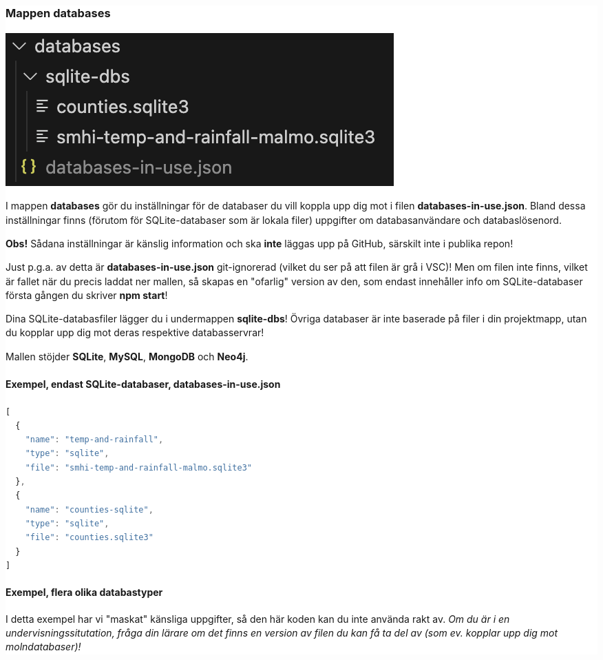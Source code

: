 ### Mappen databases
![Filstruktur i databases-mappen](backend/showDocs/images/file-structure-databases-v7.png)

I mappen **databases** gör du inställningar för de databaser du vill koppla upp dig mot i filen **databases-in-use.json**. Bland dessa inställningar finns (förutom för SQLite-databaser som är lokala filer) uppgifter om databasanvändare och databaslösenord.

**Obs!**  Sådana inställningar är känslig information och ska **inte** läggas upp på GitHub, särskilt inte i publika repon!

Just p.g.a. av detta är **databases-in-use.json** git-ignorerad (vilket du ser på att filen är grå i VSC)! Men om filen inte finns, vilket är fallet när du precis laddat ner mallen, så skapas en "ofarlig" version av den, som endast innehåller info om SQLite-databaser första gången du skriver **npm start**!

Dina SQLite-databasfiler lägger du i undermappen **sqlite-dbs**! Övriga databaser är inte baserade på filer i din projektmapp, utan du kopplar upp dig mot deras respektive databasservrar!

Mallen stöjder **SQLite**, **MySQL**, **MongoDB** och **Neo4j**.

#### Exempel, endast SQLite-databaser, databases-in-use.json

```js
[
  {
    "name": "temp-and-rainfall",
    "type": "sqlite",
    "file": "smhi-temp-and-rainfall-malmo.sqlite3"
  },
  {
    "name": "counties-sqlite",
    "type": "sqlite",
    "file": "counties.sqlite3"
  }
]
```

#### Exempel, flera olika databastyper
I detta exempel har vi "maskat" känsliga uppgifter, så den här koden kan du inte använda rakt av. *Om du är i en undervisningssitutation, fråga din lärare om det finns  en version av filen du kan få ta del av (som ev. kopplar upp dig mot molndatabaser)!*
